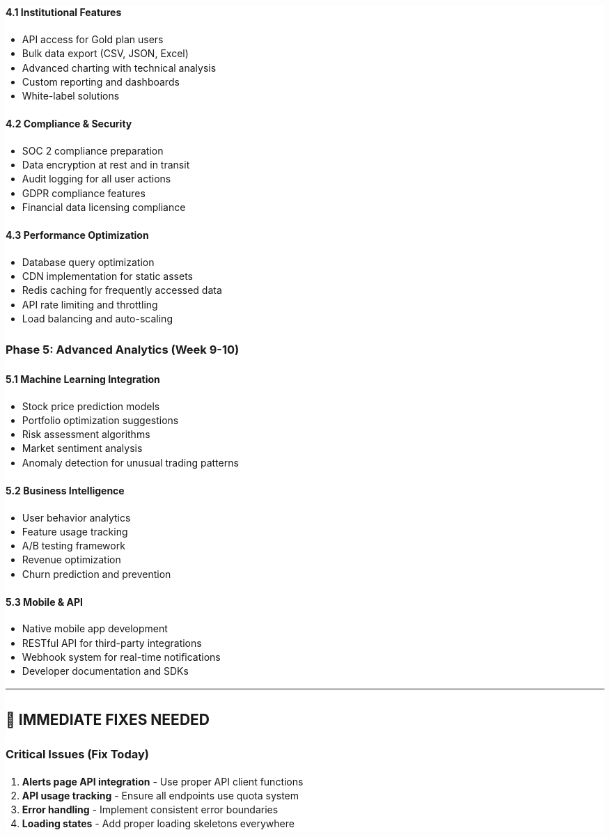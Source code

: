 #### 4.1 Institutional Features
- API access for Gold plan users
- Bulk data export (CSV, JSON, Excel)
- Advanced charting with technical analysis
- Custom reporting and dashboards
- White-label solutions

#### 4.2 Compliance & Security
- SOC 2 compliance preparation
- Data encryption at rest and in transit
- Audit logging for all user actions
- GDPR compliance features
- Financial data licensing compliance

#### 4.3 Performance Optimization
- Database query optimization
- CDN implementation for static assets
- Redis caching for frequently accessed data
- API rate limiting and throttling
- Load balancing and auto-scaling

### Phase 5: Advanced Analytics (Week 9-10)

#### 5.1 Machine Learning Integration
- Stock price prediction models
- Portfolio optimization suggestions
- Risk assessment algorithms
- Market sentiment analysis
- Anomaly detection for unusual trading patterns

#### 5.2 Business Intelligence
- User behavior analytics
- Feature usage tracking
- A/B testing framework
- Revenue optimization
- Churn prediction and prevention

#### 5.3 Mobile & API
- Native mobile app development
- RESTful API for third-party integrations
- Webhook system for real-time notifications
- Developer documentation and SDKs

---

## 🔧 IMMEDIATE FIXES NEEDED

### Critical Issues (Fix Today)
1. **Alerts page API integration** - Use proper API client functions
2. **API usage tracking** - Ensure all endpoints use quota system
3. **Error handling** - Implement consistent error boundaries
4. **Loading states** - Add proper loading skeletons everywhere

